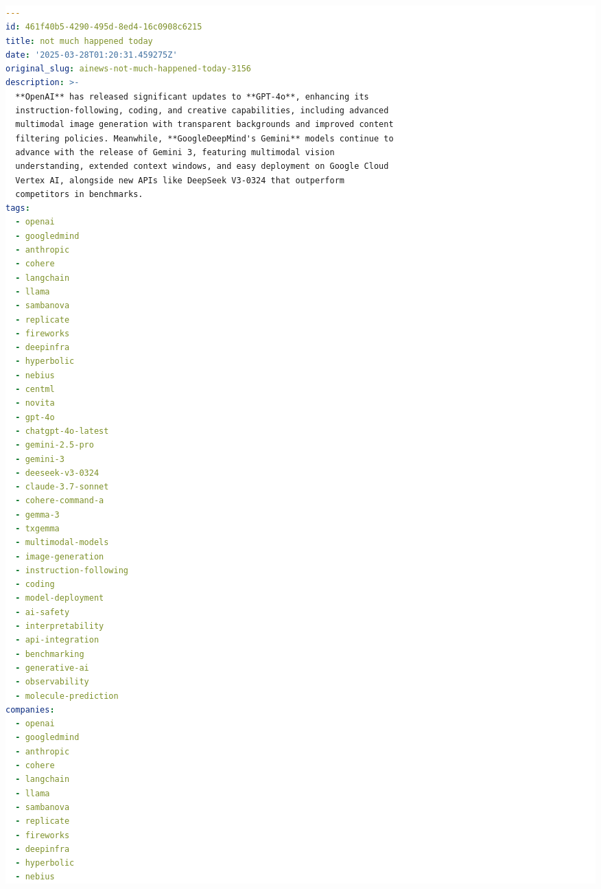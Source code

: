 ```yaml
---
id: 461f40b5-4290-495d-8ed4-16c0908c6215
title: not much happened today
date: '2025-03-28T01:20:31.459275Z'
original_slug: ainews-not-much-happened-today-3156
description: >-
  **OpenAI** has released significant updates to **GPT-4o**, enhancing its
  instruction-following, coding, and creative capabilities, including advanced
  multimodal image generation with transparent backgrounds and improved content
  filtering policies. Meanwhile, **GoogleDeepMind's Gemini** models continue to
  advance with the release of Gemini 3, featuring multimodal vision
  understanding, extended context windows, and easy deployment on Google Cloud
  Vertex AI, alongside new APIs like DeepSeek V3-0324 that outperform
  competitors in benchmarks.
tags:
  - openai
  - googledmind
  - anthropic
  - cohere
  - langchain
  - llama
  - sambanova
  - replicate
  - fireworks
  - deepinfra
  - hyperbolic
  - nebius
  - centml
  - novita
  - gpt-4o
  - chatgpt-4o-latest
  - gemini-2.5-pro
  - gemini-3
  - deeseek-v3-0324
  - claude-3.7-sonnet
  - cohere-command-a
  - gemma-3
  - txgemma
  - multimodal-models
  - image-generation
  - instruction-following
  - coding
  - model-deployment
  - ai-safety
  - interpretability
  - api-integration
  - benchmarking
  - generative-ai
  - observability
  - molecule-prediction
companies:
  - openai
  - googledmind
  - anthropic
  - cohere
  - langchain
  - llama
  - sambanova
  - replicate
  - fireworks
  - deepinfra
  - hyperbolic
  - nebius
```